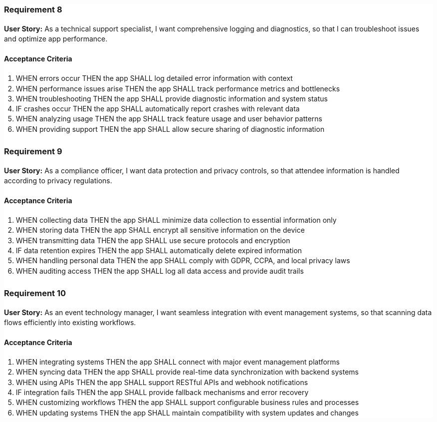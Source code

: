 ### Requirement 8

**User Story:** As a technical support specialist, I want comprehensive logging and diagnostics, so that I can troubleshoot issues and optimize app performance.

#### Acceptance Criteria

1. WHEN errors occur THEN the app SHALL log detailed error information with context
2. WHEN performance issues arise THEN the app SHALL track performance metrics and bottlenecks
3. WHEN troubleshooting THEN the app SHALL provide diagnostic information and system status
4. IF crashes occur THEN the app SHALL automatically report crashes with relevant data
5. WHEN analyzing usage THEN the app SHALL track feature usage and user behavior patterns
6. WHEN providing support THEN the app SHALL allow secure sharing of diagnostic information

### Requirement 9

**User Story:** As a compliance officer, I want data protection and privacy controls, so that attendee information is handled according to privacy regulations.

#### Acceptance Criteria

1. WHEN collecting data THEN the app SHALL minimize data collection to essential information only
2. WHEN storing data THEN the app SHALL encrypt all sensitive information on the device
3. WHEN transmitting data THEN the app SHALL use secure protocols and encryption
4. IF data retention expires THEN the app SHALL automatically delete expired information
5. WHEN handling personal data THEN the app SHALL comply with GDPR, CCPA, and local privacy laws
6. WHEN auditing access THEN the app SHALL log all data access and provide audit trails

### Requirement 10

**User Story:** As an event technology manager, I want seamless integration with event management systems, so that scanning data flows efficiently into existing workflows.

#### Acceptance Criteria

1. WHEN integrating systems THEN the app SHALL connect with major event management platforms
2. WHEN syncing data THEN the app SHALL provide real-time data synchronization with backend systems
3. WHEN using APIs THEN the app SHALL support RESTful APIs and webhook notifications
4. IF integration fails THEN the app SHALL provide fallback mechanisms and error recovery
5. WHEN customizing workflows THEN the app SHALL support configurable business rules and processes
6. WHEN updating systems THEN the app SHALL maintain compatibility with system updates and changes